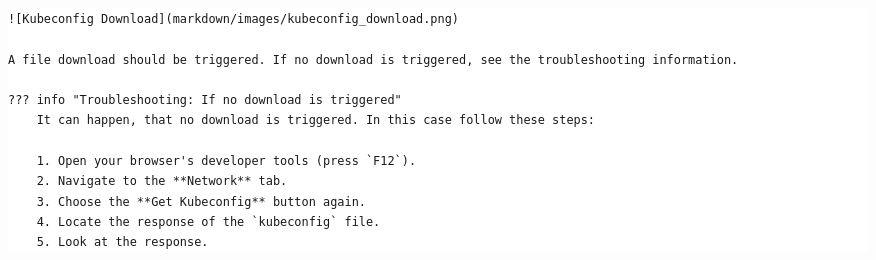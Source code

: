     ![Kubeconfig Download](markdown/images/kubeconfig_download.png)

    A file download should be triggered. If no download is triggered, see the troubleshooting information.

    ??? info "Troubleshooting: If no download is triggered"
        It can happen, that no download is triggered. In this case follow these steps:

        1. Open your browser's developer tools (press `F12`).
        2. Navigate to the **Network** tab.
        3. Choose the **Get Kubeconfig** button again.
        4. Locate the response of the `kubeconfig` file.
        5. Look at the response.
